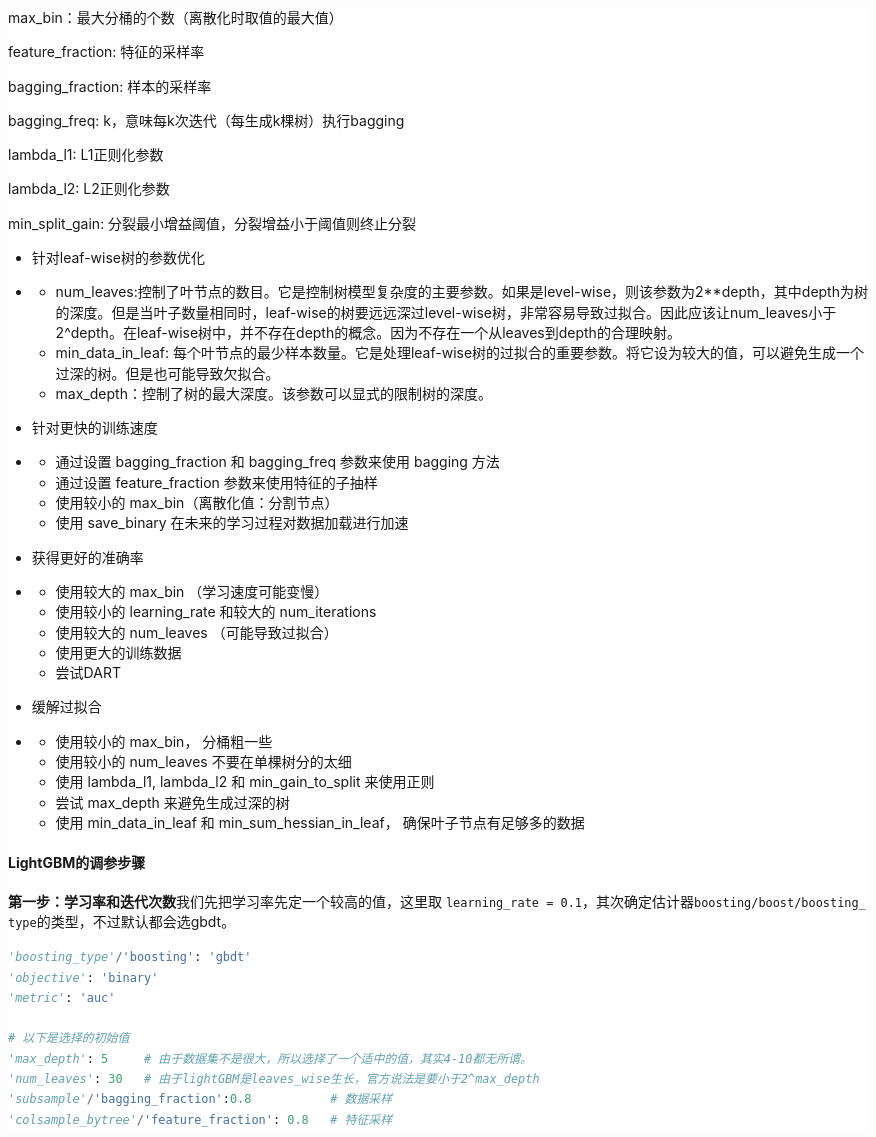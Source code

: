 max_bin：最大分桶的个数（离散化时取值的最大值）

feature_fraction: 特征的采样率

bagging_fraction: 样本的采样率

bagging_freq: k，意味每k次迭代（每生成k棵树）执行bagging

lambda_l1: L1正则化参数

lambda_l2: L2正则化参数

min_split_gain: 分裂最小增益阈值，分裂增益小于阈值则终止分裂

- 针对leaf-wise树的参数优化

- - num_leaves:控制了叶节点的数目。它是控制树模型复杂度的主要参数。如果是level-wise，则该参数为2**depth，其中depth为树的深度。但是当叶子数量相同时，leaf-wise的树要远远深过level-wise树，非常容易导致过拟合。因此应该让num_leaves小于2^depth。在leaf-wise树中，并不存在depth的概念。因为不存在一个从leaves到depth的合理映射。
  - min_data_in_leaf: 每个叶节点的最少样本数量。它是处理leaf-wise树的过拟合的重要参数。将它设为较大的值，可以避免生成一个过深的树。但是也可能导致欠拟合。
  - max_depth：控制了树的最大深度。该参数可以显式的限制树的深度。

- 针对更快的训练速度

- - 通过设置 bagging_fraction 和 bagging_freq 参数来使用 bagging 方法
  - 通过设置 feature_fraction 参数来使用特征的子抽样
  - 使用较小的 max_bin（离散化值：分割节点）
  - 使用 save_binary 在未来的学习过程对数据加载进行加速

- 获得更好的准确率

- - 使用较大的 max_bin （学习速度可能变慢）
  - 使用较小的 learning_rate 和较大的 num_iterations
  - 使用较大的 num_leaves （可能导致过拟合）
  - 使用更大的训练数据
  - 尝试DART

- 缓解过拟合

- - 使用较小的 max_bin， 分桶粗一些
  - 使用较小的 num_leaves  不要在单棵树分的太细
  - 使用 lambda_l1, lambda_l2 和 min_gain_to_split 来使用正则
  - 尝试 max_depth 来避免生成过深的树
  - 使用 min_data_in_leaf 和 min_sum_hessian_in_leaf， 确保叶子节点有足够多的数据

#### LightGBM的调参步骤

**第一步：学习率和迭代次数**我们先把学习率先定一个较高的值，这里取 `learning_rate = 0.1`，其次确定估计器`boosting/boost/boosting_type`的类型，不过默认都会选gbdt。

```python
'boosting_type'/'boosting': 'gbdt'
'objective': 'binary'
'metric': 'auc'
 
# 以下是选择的初始值
'max_depth': 5     # 由于数据集不是很大，所以选择了一个适中的值，其实4-10都无所谓。
'num_leaves': 30   # 由于lightGBM是leaves_wise生长，官方说法是要小于2^max_depth
'subsample'/'bagging_fraction':0.8           # 数据采样
'colsample_bytree'/'feature_fraction': 0.8   # 特征采样
```
